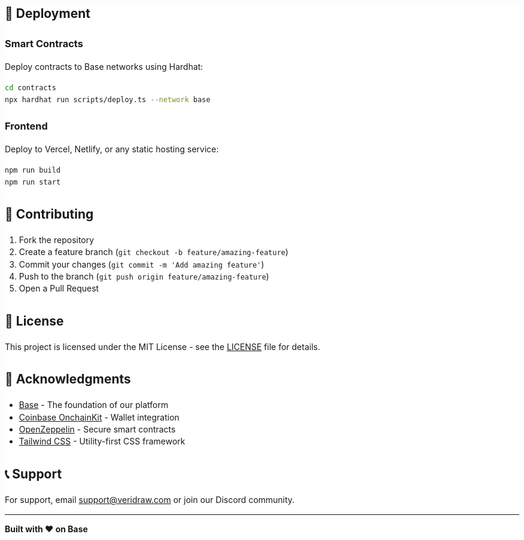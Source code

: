 ## 🚀 Deployment

### Smart Contracts
Deploy contracts to Base networks using Hardhat:

```bash
cd contracts
npx hardhat run scripts/deploy.ts --network base
```

### Frontend
Deploy to Vercel, Netlify, or any static hosting service:

```bash
npm run build
npm run start
```

## 🤝 Contributing

1. Fork the repository
2. Create a feature branch (`git checkout -b feature/amazing-feature`)
3. Commit your changes (`git commit -m 'Add amazing feature'`)
4. Push to the branch (`git push origin feature/amazing-feature`)
5. Open a Pull Request

## 📄 License

This project is licensed under the MIT License - see the [LICENSE](LICENSE) file for details.

## 🙏 Acknowledgments

- [Base](https://base.org/) - The foundation of our platform
- [Coinbase OnchainKit](https://docs.base.org/base-app/build-with-minikit) - Wallet integration
- [OpenZeppelin](https://openzeppelin.com/) - Secure smart contracts
- [Tailwind CSS](https://tailwindcss.com/) - Utility-first CSS framework

## 📞 Support

For support, email support@veridraw.com or join our Discord community.

---

**Built with ❤️ on Base**

